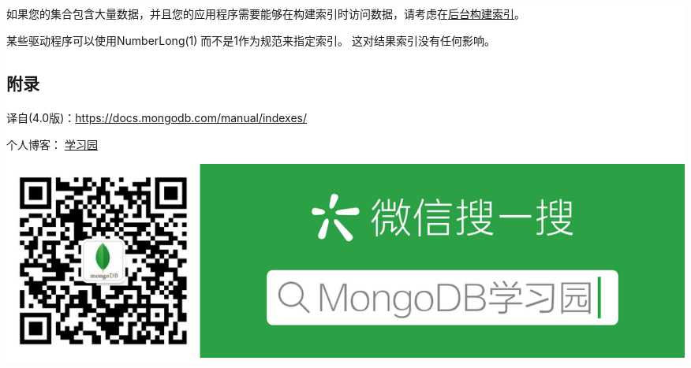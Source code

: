 如果您的集合包含大量数据，并且您的应用程序需要能够在构建索引时访问数据，请考虑在[后台构建索引](https://docs.mongodb.com/manual/core/index-creation/#index-creation-background)。

某些驱动程序可以使用NumberLong(1) 而不是1作为规范来指定索引。 这对结果索引没有任何影响。



## 附录

译自(4.0版)：https://docs.mongodb.com/manual/indexes/ 

个人博客： [学习园](www.xuexiyuan.cn?from=github)

![MongoDB学习园](./images/wechat_mongodb_xuexiyuan.png)











